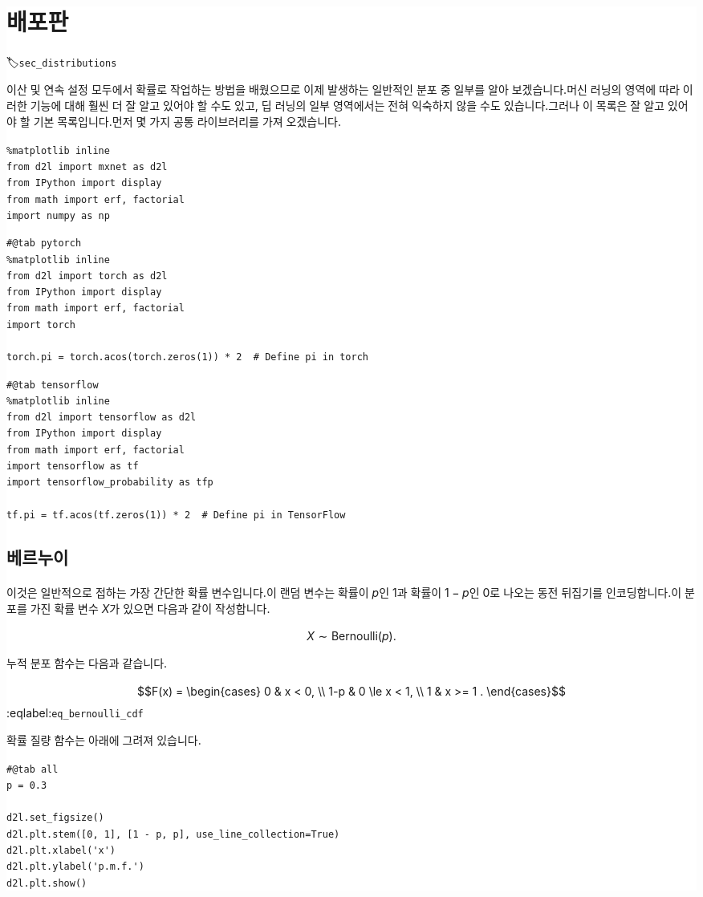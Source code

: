 # 배포판
:label:`sec_distributions`

이산 및 연속 설정 모두에서 확률로 작업하는 방법을 배웠으므로 이제 발생하는 일반적인 분포 중 일부를 알아 보겠습니다.머신 러닝의 영역에 따라 이러한 기능에 대해 훨씬 더 잘 알고 있어야 할 수도 있고, 딥 러닝의 일부 영역에서는 전혀 익숙하지 않을 수도 있습니다.그러나 이 목록은 잘 알고 있어야 할 기본 목록입니다.먼저 몇 가지 공통 라이브러리를 가져 오겠습니다.

```{.python .input}
%matplotlib inline
from d2l import mxnet as d2l
from IPython import display
from math import erf, factorial
import numpy as np
```

```{.python .input}
#@tab pytorch
%matplotlib inline
from d2l import torch as d2l
from IPython import display
from math import erf, factorial
import torch

torch.pi = torch.acos(torch.zeros(1)) * 2  # Define pi in torch
```

```{.python .input}
#@tab tensorflow
%matplotlib inline
from d2l import tensorflow as d2l
from IPython import display
from math import erf, factorial
import tensorflow as tf
import tensorflow_probability as tfp

tf.pi = tf.acos(tf.zeros(1)) * 2  # Define pi in TensorFlow
```

## 베르누이

이것은 일반적으로 접하는 가장 간단한 확률 변수입니다.이 랜덤 변수는 확률이 $p$인 $1$과 확률이 $1-p$인 $0$로 나오는 동전 뒤집기를 인코딩합니다.이 분포를 가진 확률 변수 $X$가 있으면 다음과 같이 작성합니다. 

$$
X \sim \mathrm{Bernoulli}(p).
$$

누적 분포 함수는 다음과 같습니다.  

$$F(x) = \begin{cases} 0 & x < 0, \\ 1-p & 0 \le x < 1, \\ 1 & x >= 1 . \end{cases}$$
:eqlabel:`eq_bernoulli_cdf`

확률 질량 함수는 아래에 그려져 있습니다.

```{.python .input}
#@tab all
p = 0.3

d2l.set_figsize()
d2l.plt.stem([0, 1], [1 - p, p], use_line_collection=True)
d2l.plt.xlabel('x')
d2l.plt.ylabel('p.m.f.')
d2l.plt.show()
```
